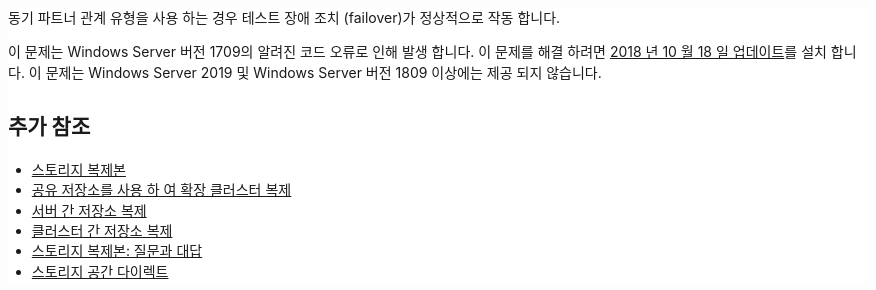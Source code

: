 동기 파트너 관계 유형을 사용 하는 경우 테스트 장애 조치 (failover)가 정상적으로 작동 합니다.

이 문제는 Windows Server 버전 1709의 알려진 코드 오류로 인해 발생 합니다. 이 문제를 해결 하려면 [2018 년 10 월 18 일 업데이트](https://support.microsoft.com/help/4462932/windows-10-update-kb4462932)를 설치 합니다. 이 문제는 Windows Server 2019 및 Windows Server 버전 1809 이상에는 제공 되지 않습니다.

## <a name="additional-references"></a>추가 참조

- [스토리지 복제본](storage-replica-overview.md)
- [공유 저장소를 사용 하 여 확장 클러스터 복제](stretch-cluster-replication-using-shared-storage.md)
- [서버 간 저장소 복제](server-to-server-storage-replication.md)
- [클러스터 간 저장소 복제](cluster-to-cluster-storage-replication.md)
- [스토리지 복제본: 질문과 대답](storage-replica-frequently-asked-questions.md)
- [스토리지 공간 다이렉트](../storage-spaces/storage-spaces-direct-overview.md)
